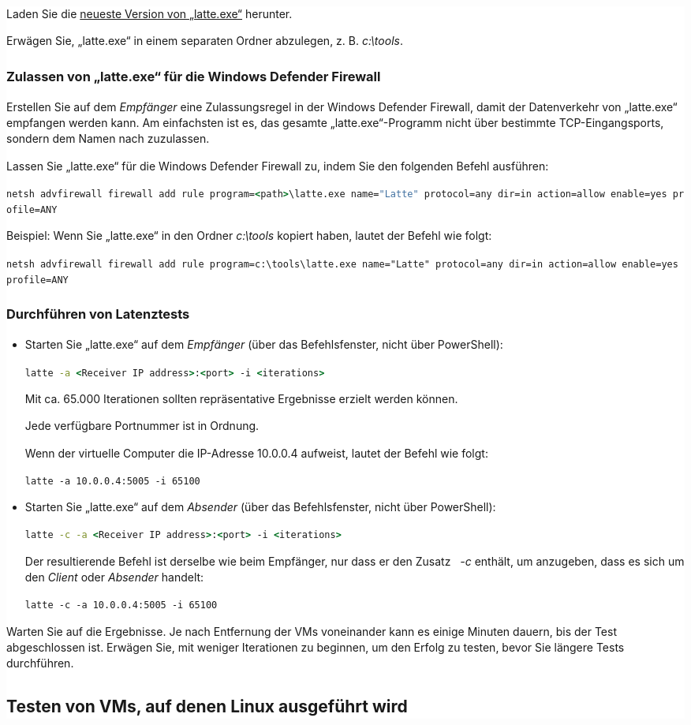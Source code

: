 Laden Sie die [neueste Version von „latte.exe“](https://gallery.technet.microsoft.com/Latte-The-Windows-tool-for-ac33093b) herunter.

Erwägen Sie, „latte.exe“ in einem separaten Ordner abzulegen, z. B. *c:\tools*.

### <a name="allow-latteexe-through-windows-defender-firewall"></a>Zulassen von „latte.exe“ für die Windows Defender Firewall

Erstellen Sie auf dem *Empfänger* eine Zulassungsregel in der Windows Defender Firewall, damit der Datenverkehr von „latte.exe“ empfangen werden kann. Am einfachsten ist es, das gesamte „latte.exe“-Programm nicht über bestimmte TCP-Eingangsports, sondern dem Namen nach zuzulassen.

Lassen Sie „latte.exe“ für die Windows Defender Firewall zu, indem Sie den folgenden Befehl ausführen:

```cmd
netsh advfirewall firewall add rule program=<path>\latte.exe name="Latte" protocol=any dir=in action=allow enable=yes profile=ANY
```

Beispiel: Wenn Sie „latte.exe“ in den Ordner *c:\tools* kopiert haben, lautet der Befehl wie folgt:

`netsh advfirewall firewall add rule program=c:\tools\latte.exe name="Latte" protocol=any dir=in action=allow enable=yes profile=ANY`

### <a name="run-latency-tests"></a>Durchführen von Latenztests

* Starten Sie „latte.exe“ auf dem *Empfänger* (über das Befehlsfenster, nicht über PowerShell):

    ```cmd
    latte -a <Receiver IP address>:<port> -i <iterations>
    ```

    Mit ca. 65.000 Iterationen sollten repräsentative Ergebnisse erzielt werden können.

    Jede verfügbare Portnummer ist in Ordnung.

    Wenn der virtuelle Computer die IP-Adresse 10.0.0.4 aufweist, lautet der Befehl wie folgt:

    `latte -a 10.0.0.4:5005 -i 65100`

* Starten Sie „latte.exe“ auf dem *Absender* (über das Befehlsfenster, nicht über PowerShell):

    ```cmd
    latte -c -a <Receiver IP address>:<port> -i <iterations>
    ```

    Der resultierende Befehl ist derselbe wie beim Empfänger, nur dass er den Zusatz &nbsp; *-c* enthält, um anzugeben, dass es sich um den *Client* oder *Absender* handelt:

    `latte -c -a 10.0.0.4:5005 -i 65100`

Warten Sie auf die Ergebnisse. Je nach Entfernung der VMs voneinander kann es einige Minuten dauern, bis der Test abgeschlossen ist. Erwägen Sie, mit weniger Iterationen zu beginnen, um den Erfolg zu testen, bevor Sie längere Tests durchführen.

## <a name="test-vms-that-are-running-linux"></a>Testen von VMs, auf denen Linux ausgeführt wird
